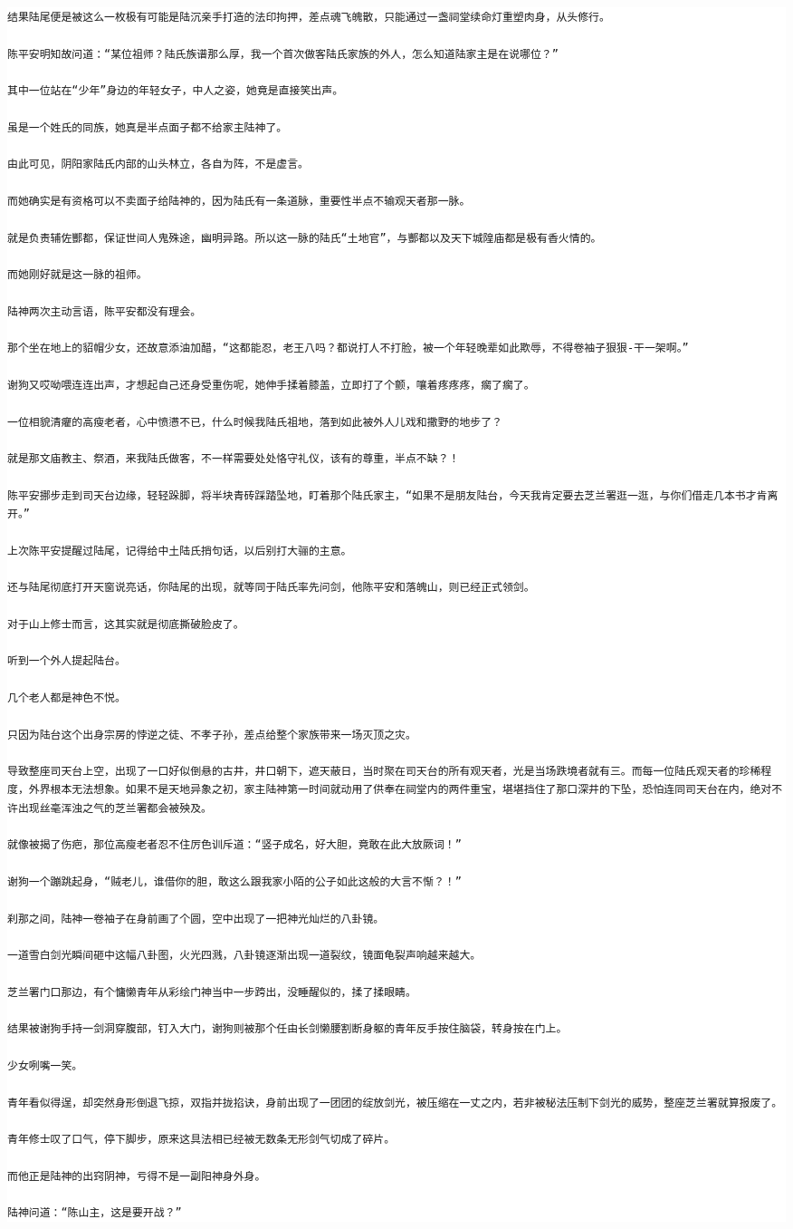     结果陆尾便是被这么一枚极有可能是陆沉亲手打造的法印拘押，差点魂飞魄散，只能通过一盏祠堂续命灯重塑肉身，从头修行。

    陈平安明知故问道：“某位祖师？陆氏族谱那么厚，我一个首次做客陆氏家族的外人，怎么知道陆家主是在说哪位？”

    其中一位站在“少年”身边的年轻女子，中人之姿，她竟是直接笑出声。

    虽是一个姓氏的同族，她真是半点面子都不给家主陆神了。

    由此可见，阴阳家陆氏内部的山头林立，各自为阵，不是虚言。

    而她确实是有资格可以不卖面子给陆神的，因为陆氏有一条道脉，重要性半点不输观天者那一脉。

    就是负责辅佐酆都，保证世间人鬼殊途，幽明异路。所以这一脉的陆氏“土地官”，与酆都以及天下城隍庙都是极有香火情的。

    而她刚好就是这一脉的祖师。

    陆神两次主动言语，陈平安都没有理会。

    那个坐在地上的貂帽少女，还故意添油加醋，“这都能忍，老王八吗？都说打人不打脸，被一个年轻晚辈如此欺辱，不得卷袖子狠狠-干一架啊。”

    谢狗又哎呦喂连连出声，才想起自己还身受重伤呢，她伸手揉着膝盖，立即打了个颤，嚷着疼疼疼，瘸了瘸了。

    一位相貌清癯的高瘦老者，心中愤懑不已，什么时候我陆氏祖地，落到如此被外人儿戏和撒野的地步了？

    就是那文庙教主、祭酒，来我陆氏做客，不一样需要处处恪守礼仪，该有的尊重，半点不缺？！

    陈平安挪步走到司天台边缘，轻轻跺脚，将半块青砖踩踏坠地，盯着那个陆氏家主，“如果不是朋友陆台，今天我肯定要去芝兰署逛一逛，与你们借走几本书才肯离开。”

    上次陈平安提醒过陆尾，记得给中土陆氏捎句话，以后别打大骊的主意。

    还与陆尾彻底打开天窗说亮话，你陆尾的出现，就等同于陆氏率先问剑，他陈平安和落魄山，则已经正式领剑。

    对于山上修士而言，这其实就是彻底撕破脸皮了。

    听到一个外人提起陆台。

    几个老人都是神色不悦。

    只因为陆台这个出身宗房的悖逆之徒、不孝子孙，差点给整个家族带来一场灭顶之灾。

    导致整座司天台上空，出现了一口好似倒悬的古井，井口朝下，遮天蔽日，当时聚在司天台的所有观天者，光是当场跌境者就有三。而每一位陆氏观天者的珍稀程度，外界根本无法想象。如果不是天地异象之初，家主陆神第一时间就动用了供奉在祠堂内的两件重宝，堪堪挡住了那口深井的下坠，恐怕连同司天台在内，绝对不许出现丝毫浑浊之气的芝兰署都会被殃及。

    就像被揭了伤疤，那位高瘦老者忍不住厉色训斥道：“竖子成名，好大胆，竟敢在此大放厥词！”

    谢狗一个蹦跳起身，“贼老儿，谁借你的胆，敢这么跟我家小陌的公子如此这般的大言不惭？！”

    刹那之间，陆神一卷袖子在身前画了个圆，空中出现了一把神光灿烂的八卦镜。

    一道雪白剑光瞬间砸中这幅八卦图，火光四溅，八卦镜逐渐出现一道裂纹，镜面龟裂声响越来越大。

    芝兰署门口那边，有个慵懒青年从彩绘门神当中一步跨出，没睡醒似的，揉了揉眼睛。

    结果被谢狗手持一剑洞穿腹部，钉入大门，谢狗则被那个任由长剑懒腰割断身躯的青年反手按住脑袋，转身按在门上。

    少女咧嘴一笑。

    青年看似得逞，却突然身形倒退飞掠，双指并拢掐诀，身前出现了一团团的绽放剑光，被压缩在一丈之内，若非被秘法压制下剑光的威势，整座芝兰署就算报废了。

    青年修士叹了口气，停下脚步，原来这具法相已经被无数条无形剑气切成了碎片。

    而他正是陆神的出窍阴神，亏得不是一副阳神身外身。

    陆神问道：“陈山主，这是要开战？”
